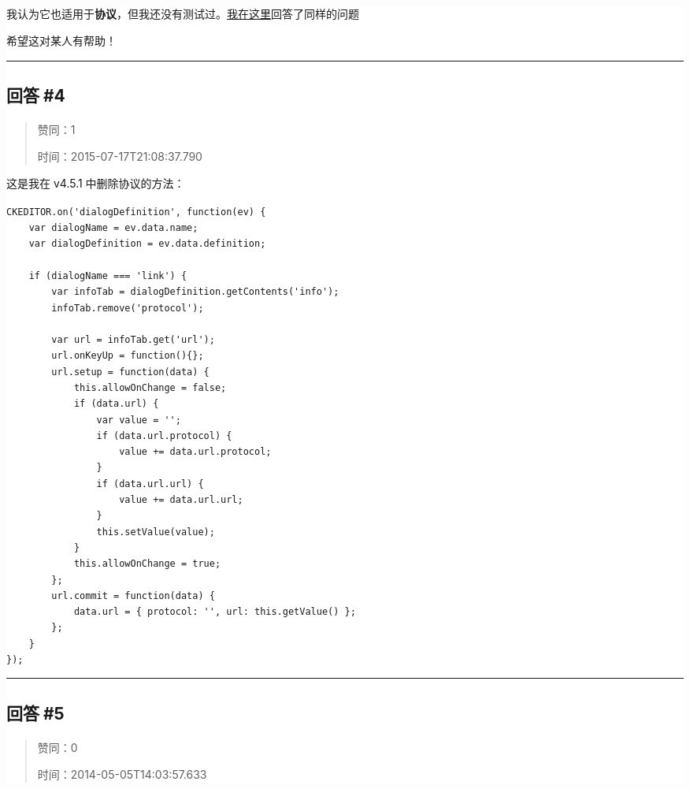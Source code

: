 我认为它也适用于**协议**，但我还没有测试过。[我在这里](https://stackoverflow.com/questions/25025769/ckeditor-remove-link-type-option-but-set-url-as-default-link-type)回答了同样的问题

希望这对某人有帮助！

* * *

## 回答 #4

> 赞同：1
> 
> 时间：2015-07-17T21:08:37.790

这是我在 v4.5.1 中删除协议的方法：

```
CKEDITOR.on('dialogDefinition', function(ev) {
    var dialogName = ev.data.name;
    var dialogDefinition = ev.data.definition;

    if (dialogName === 'link') {
        var infoTab = dialogDefinition.getContents('info');
        infoTab.remove('protocol');

        var url = infoTab.get('url');
        url.onKeyUp = function(){};
        url.setup = function(data) {
            this.allowOnChange = false;
            if (data.url) {
                var value = '';
                if (data.url.protocol) {
                    value += data.url.protocol;
                }
                if (data.url.url) {
                    value += data.url.url;
                }
                this.setValue(value);
            }
            this.allowOnChange = true;
        };
        url.commit = function(data) {
            data.url = { protocol: '', url: this.getValue() };
        };
    }
}); 
```

* * *

## 回答 #5

> 赞同：0
> 
> 时间：2014-05-05T14:03:57.633
